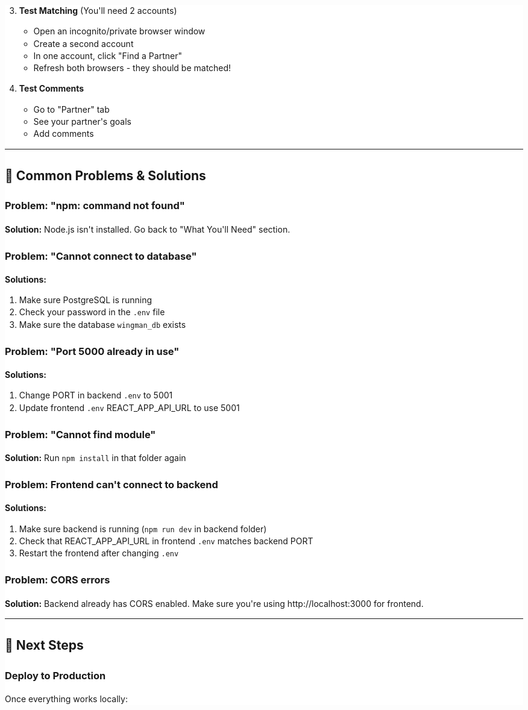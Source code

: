 3. **Test Matching** (You'll need 2 accounts)
   - Open an incognito/private browser window
   - Create a second account
   - In one account, click "Find a Partner"
   - Refresh both browsers - they should be matched!

4. **Test Comments**
   - Go to "Partner" tab
   - See your partner's goals
   - Add comments

---

## 🐛 Common Problems & Solutions

### Problem: "npm: command not found"
**Solution:** Node.js isn't installed. Go back to "What You'll Need" section.

### Problem: "Cannot connect to database"
**Solutions:**
1. Make sure PostgreSQL is running
2. Check your password in the `.env` file
3. Make sure the database `wingman_db` exists

### Problem: "Port 5000 already in use"
**Solutions:**
1. Change PORT in backend `.env` to 5001
2. Update frontend `.env` REACT_APP_API_URL to use 5001

### Problem: "Cannot find module"
**Solution:** Run `npm install` in that folder again

### Problem: Frontend can't connect to backend
**Solutions:**
1. Make sure backend is running (`npm run dev` in backend folder)
2. Check that REACT_APP_API_URL in frontend `.env` matches backend PORT
3. Restart the frontend after changing `.env`

### Problem: CORS errors
**Solution:** Backend already has CORS enabled. Make sure you're using http://localhost:3000 for frontend.

---

## 📱 Next Steps

### Deploy to Production

Once everything works locally:
